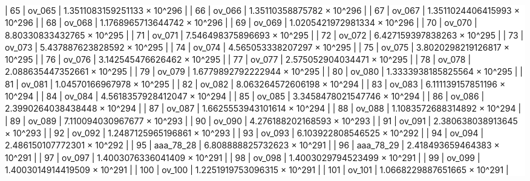 | 65 | ov_065 | 1.3511083159251133 × 10^296 |
| 66 | ov_066 | 1.35110358875782 × 10^296 |
| 67 | ov_067 | 1.3511024406415993 × 10^296 |
| 68 | ov_068 | 1.1768965713644742 × 10^296 |
| 69 | ov_069 | 1.0205421972981334 × 10^296 |
| 70 | ov_070 | 8.80330833432765 × 10^295 |
| 71 | ov_071 | 7.546498375896693 × 10^295 |
| 72 | ov_072 | 6.427159397838263 × 10^295 |
| 73 | ov_073 | 5.437887623828592 × 10^295 |
| 74 | ov_074 | 4.565053338207297 × 10^295 |
| 75 | ov_075 | 3.8020298219126817 × 10^295 |
| 76 | ov_076 | 3.142545476626462 × 10^295 |
| 77 | ov_077 | 2.575052904034471 × 10^295 |
| 78 | ov_078 | 2.088635447352661 × 10^295 |
| 79 | ov_079 | 1.6779892792222944 × 10^295 |
| 80 | ov_080 | 1.3333938185825564 × 10^295 |
| 81 | ov_081 | 1.04570166967978 × 10^295 |
| 82 | ov_082 | 8.063264572606198 × 10^294 |
| 83 | ov_083 | 6.111139157851196 × 10^294 |
| 84 | ov_084 | 4.5618357928412047 × 10^294 |
| 85 | ov_085 | 3.3458478021547746 × 10^294 |
| 86 | ov_086 | 2.3990264038438448 × 10^294 |
| 87 | ov_087 | 1.6625553943101614 × 10^294 |
| 88 | ov_088 | 1.1083572688314892 × 10^294 |
| 89 | ov_089 | 7.110094030967677 × 10^293 |
| 90 | ov_090 | 4.276188202168593 × 10^293 |
| 91 | ov_091 | 2.380638038913645 × 10^293 |
| 92 | ov_092 | 1.2487125965196861 × 10^293 |
| 93 | ov_093 | 6.103922808546525 × 10^292 |
| 94 | ov_094 | 2.486150107772301 × 10^292 |
| 95 | aaa_78_28 | 6.808888825732623 × 10^291 |
| 96 | aaa_78_29 | 2.418493659464383 × 10^291 |
| 97 | ov_097 | 1.4003076336041409 × 10^291 |
| 98 | ov_098 | 1.4003029794523499 × 10^291 |
| 99 | ov_099 | 1.4003014914419509 × 10^291 |
| 100 | ov_100 | 1.2251919753096315 × 10^291 |
| 101 | ov_101 | 1.0668229887651665 × 10^291 |